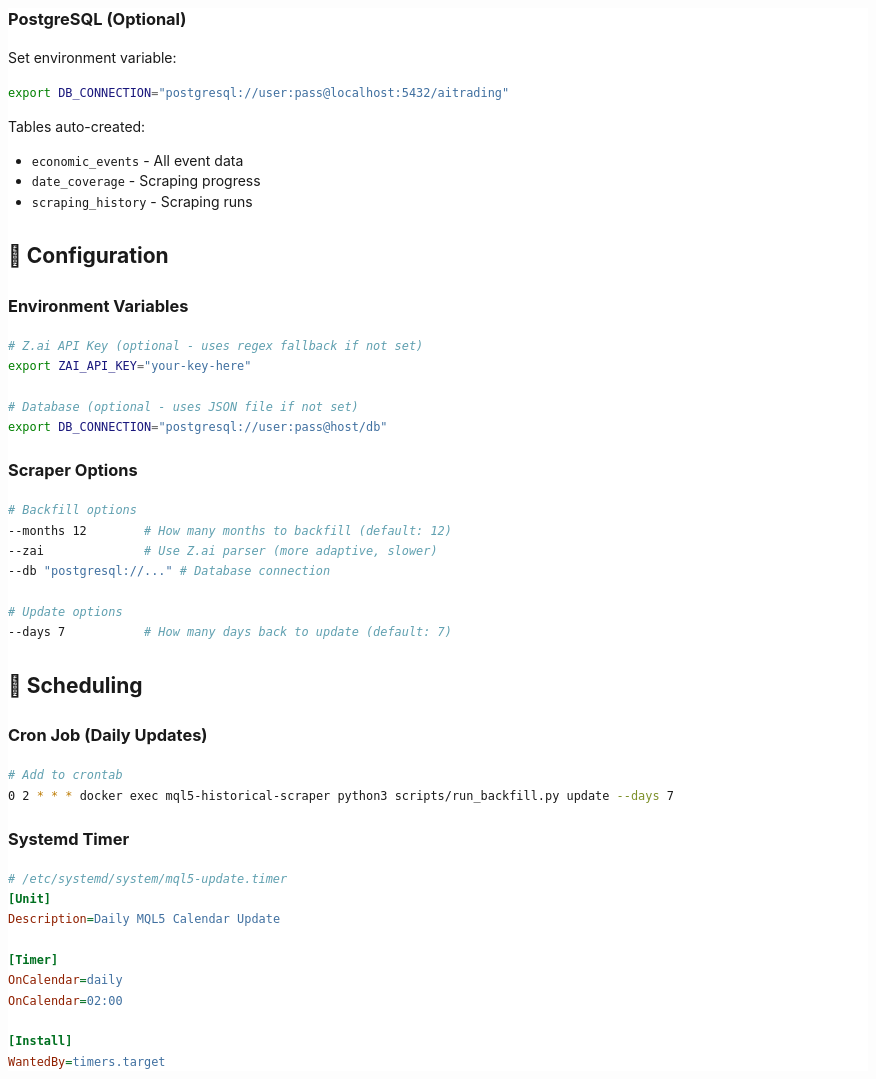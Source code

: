 ### PostgreSQL (Optional)

Set environment variable:

```bash
export DB_CONNECTION="postgresql://user:pass@localhost:5432/aitrading"
```

Tables auto-created:
- `economic_events` - All event data
- `date_coverage` - Scraping progress
- `scraping_history` - Scraping runs

## 🔧 Configuration

### Environment Variables

```bash
# Z.ai API Key (optional - uses regex fallback if not set)
export ZAI_API_KEY="your-key-here"

# Database (optional - uses JSON file if not set)
export DB_CONNECTION="postgresql://user:pass@host/db"
```

### Scraper Options

```bash
# Backfill options
--months 12        # How many months to backfill (default: 12)
--zai              # Use Z.ai parser (more adaptive, slower)
--db "postgresql://..." # Database connection

# Update options
--days 7           # How many days back to update (default: 7)
```

## 📅 Scheduling

### Cron Job (Daily Updates)

```bash
# Add to crontab
0 2 * * * docker exec mql5-historical-scraper python3 scripts/run_backfill.py update --days 7
```

### Systemd Timer

```ini
# /etc/systemd/system/mql5-update.timer
[Unit]
Description=Daily MQL5 Calendar Update

[Timer]
OnCalendar=daily
OnCalendar=02:00

[Install]
WantedBy=timers.target
```
